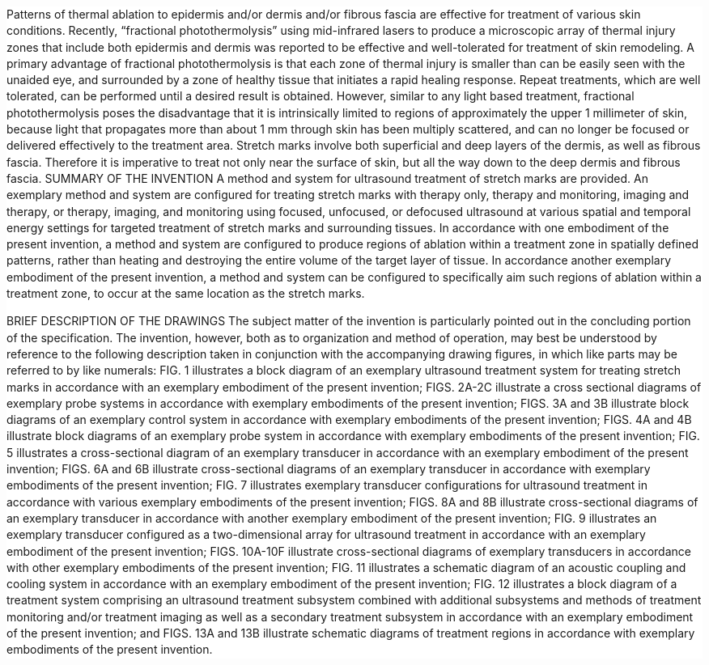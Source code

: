 Patterns of thermal ablation to epidermis and/or dermis and/or fibrous fascia are effective for treatment of various skin conditions. Recently, “fractional photothermolysis” using mid-infrared lasers to produce a microscopic array of thermal injury zones that include both epidermis and dermis was reported to be effective and well-tolerated for treatment of skin remodeling. A primary advantage of fractional photothermolysis is that each zone of thermal injury is smaller than can be easily seen with the unaided eye, and surrounded by a zone of healthy tissue that initiates a rapid healing response. Repeat treatments, which are well tolerated, can be performed until a desired result is obtained. However, similar to any light based treatment, fractional photothermolysis poses the disadvantage that it is intrinsically limited to regions of approximately the upper 1 millimeter of skin, because light that propagates more than about 1 mm through skin has been multiply scattered, and can no longer be focused or delivered effectively to the treatment area. Stretch marks involve both superficial and deep layers of the dermis, as well as fibrous fascia. Therefore it is imperative to treat not only near the surface of skin, but all the way down to the deep dermis and fibrous fascia.
SUMMARY OF THE INVENTION
A method and system for ultrasound treatment of stretch marks are provided. An exemplary method and system are configured for treating stretch marks with therapy only, therapy and monitoring, imaging and therapy, or therapy, imaging, and monitoring using focused, unfocused, or defocused ultrasound at various spatial and temporal energy settings for targeted treatment of stretch marks and surrounding tissues.
In accordance with one embodiment of the present invention, a method and system are configured to produce regions of ablation within a treatment zone in spatially defined patterns, rather than heating and destroying the entire volume of the target layer of tissue. In accordance another exemplary embodiment of the present invention, a method and system can be configured to specifically aim such regions of ablation within a treatment zone, to occur at the same location as the stretch marks.

BRIEF DESCRIPTION OF THE DRAWINGS
The subject matter of the invention is particularly pointed out in the concluding portion of the specification. The invention, however, both as to organization and method of operation, may best be understood by reference to the following description taken in conjunction with the accompanying drawing figures, in which like parts may be referred to by like numerals:
 FIG. 1 illustrates a block diagram of an exemplary ultrasound treatment system for treating stretch marks in accordance with an exemplary embodiment of the present invention;
 FIGS. 2A-2C illustrate a cross sectional diagrams of exemplary probe systems in accordance with exemplary embodiments of the present invention;
 FIGS. 3A and 3B illustrate block diagrams of an exemplary control system in accordance with exemplary embodiments of the present invention;
 FIGS. 4A and 4B illustrate block diagrams of an exemplary probe system in accordance with exemplary embodiments of the present invention;
 FIG. 5 illustrates a cross-sectional diagram of an exemplary transducer in accordance with an exemplary embodiment of the present invention;
 FIGS. 6A and 6B illustrate cross-sectional diagrams of an exemplary transducer in accordance with exemplary embodiments of the present invention;
 FIG. 7 illustrates exemplary transducer configurations for ultrasound treatment in accordance with various exemplary embodiments of the present invention;
 FIGS. 8A and 8B illustrate cross-sectional diagrams of an exemplary transducer in accordance with another exemplary embodiment of the present invention;
 FIG. 9 illustrates an exemplary transducer configured as a two-dimensional array for ultrasound treatment in accordance with an exemplary embodiment of the present invention;
 FIGS. 10A-10F illustrate cross-sectional diagrams of exemplary transducers in accordance with other exemplary embodiments of the present invention;
 FIG. 11 illustrates a schematic diagram of an acoustic coupling and cooling system in accordance with an exemplary embodiment of the present invention;
 FIG. 12 illustrates a block diagram of a treatment system comprising an ultrasound treatment subsystem combined with additional subsystems and methods of treatment monitoring and/or treatment imaging as well as a secondary treatment subsystem in accordance with an exemplary embodiment of the present invention; and
 FIGS. 13A and 13B illustrate schematic diagrams of treatment regions in accordance with exemplary embodiments of the present invention.
